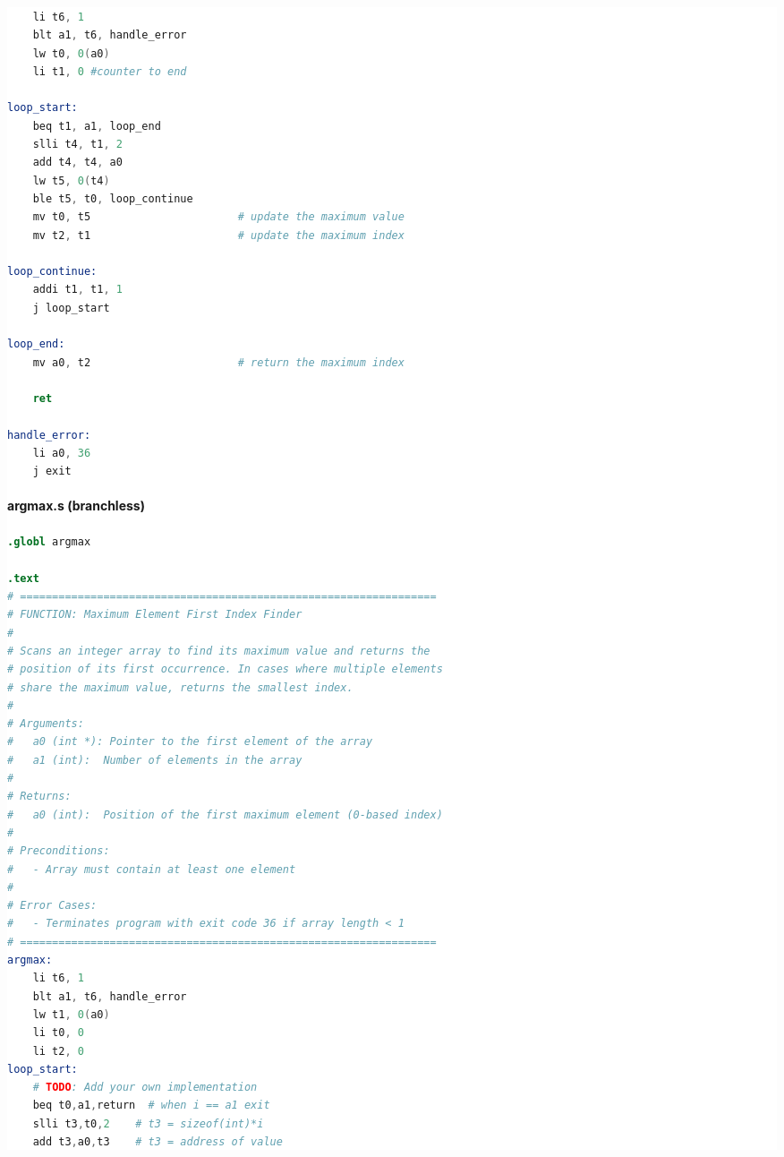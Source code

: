 ```s
    li t6, 1
    blt a1, t6, handle_error
    lw t0, 0(a0)
    li t1, 0 #counter to end
    
loop_start:
    beq t1, a1, loop_end
    slli t4, t1, 2
    add t4, t4, a0
    lw t5, 0(t4)
    ble t5, t0, loop_continue
    mv t0, t5                       # update the maximum value
    mv t2, t1                       # update the maximum index
    
loop_continue:
    addi t1, t1, 1
    j loop_start

loop_end:
    mv a0, t2                       # return the maximum index
    
    ret
    
handle_error:
    li a0, 36
    j exit
```
#### argmax.s (branchless)
```s
.globl argmax

.text
# =================================================================
# FUNCTION: Maximum Element First Index Finder
#
# Scans an integer array to find its maximum value and returns the
# position of its first occurrence. In cases where multiple elements
# share the maximum value, returns the smallest index.
#
# Arguments:
#   a0 (int *): Pointer to the first element of the array
#   a1 (int):  Number of elements in the array
#
# Returns:
#   a0 (int):  Position of the first maximum element (0-based index)
#
# Preconditions:
#   - Array must contain at least one element
#
# Error Cases:
#   - Terminates program with exit code 36 if array length < 1
# =================================================================
argmax:
    li t6, 1
    blt a1, t6, handle_error
    lw t1, 0(a0)
    li t0, 0
    li t2, 0
loop_start:
    # TODO: Add your own implementation
    beq t0,a1,return  # when i == a1 exit  
    slli t3,t0,2    # t3 = sizeof(int)*i
    add t3,a0,t3    # t3 = address of value
```